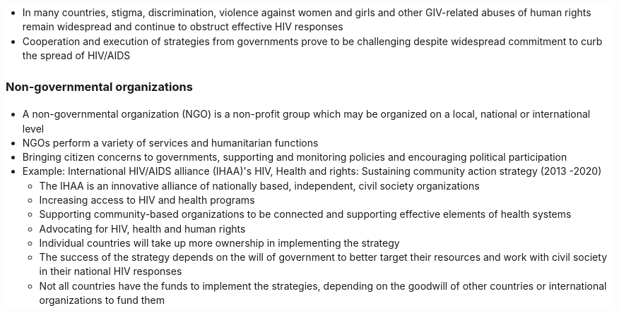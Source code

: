   * In many countries, stigma, discrimination, violence against women and girls and other GIV-related abuses of human rights remain widespread and continue to obstruct effective HIV responses
  * Cooperation and execution of strategies from governments prove to be challenging despite widespread commitment to curb the spread of HIV/AIDS

### Non-governmental organizations

* A non-governmental organization (NGO) is a non-profit group which may be organized on a local, national or international level
* NGOs perform a variety of services and humanitarian functions
* Bringing citizen concerns to governments, supporting and monitoring policies and encouraging political participation
* Example: International HIV/AIDS alliance (IHAA)'s HIV, Health and rights: Sustaining community action strategy (2013 -2020)
  * The IHAA is an innovative alliance of nationally based, independent, civil society organizations
  * Increasing access to HIV and health programs
  * Supporting community-based organizations to be connected and supporting effective elements of health systems
  * Advocating for HIV, health and human rights
  * Individual countries will take up more ownership in implementing the strategy
  * The success of the strategy depends on the will of government to better target their resources and work with civil society in their national HIV responses
  * Not all countries have the funds to implement the strategies, depending on the goodwill of other countries or international organizations to fund them
